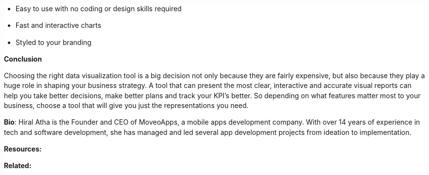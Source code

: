 - Easy to use with no coding or design skills required

- Fast and interactive charts

- Styled to your branding


**Conclusion**

Choosing the right data visualization tool is a big decision not only because they are fairly expensive, but also because they play a huge role in shaping your business strategy. A tool that can present the most clear, interactive and accurate visual reports can help you take better decisions, make better plans and track your KPI’s better. So depending on what features matter most to your business, choose a tool that will give you just the representations you need.

**Bio**: Hiral Atha is the Founder and CEO of MoveoApps, a mobile apps development company. With over 14 years of experience in tech and software development, she has managed and led several app development projects from ideation to implementation.

**Resources:**

**Related:**


